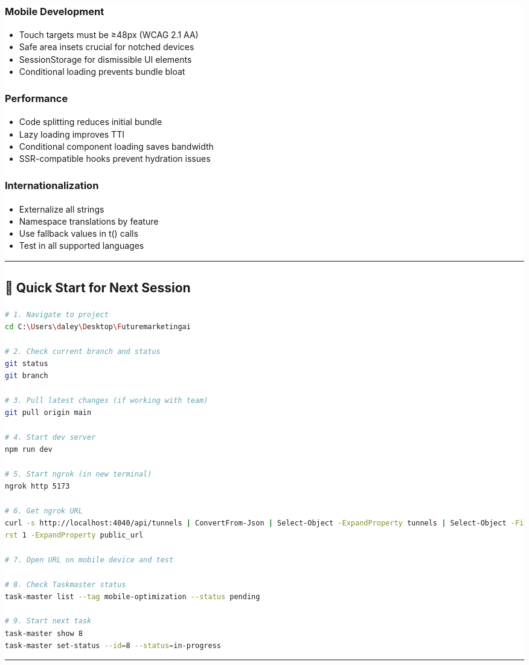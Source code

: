 ### Mobile Development
- Touch targets must be ≥48px (WCAG 2.1 AA)
- Safe area insets crucial for notched devices
- SessionStorage for dismissible UI elements
- Conditional loading prevents bundle bloat

### Performance
- Code splitting reduces initial bundle
- Lazy loading improves TTI
- Conditional component loading saves bandwidth
- SSR-compatible hooks prevent hydration issues

### Internationalization
- Externalize all strings
- Namespace translations by feature
- Use fallback values in t() calls
- Test in all supported languages

---

## 🚀 Quick Start for Next Session

```bash
# 1. Navigate to project
cd C:\Users\daley\Desktop\Futuremarketingai

# 2. Check current branch and status
git status
git branch

# 3. Pull latest changes (if working with team)
git pull origin main

# 4. Start dev server
npm run dev

# 5. Start ngrok (in new terminal)
ngrok http 5173

# 6. Get ngrok URL
curl -s http://localhost:4040/api/tunnels | ConvertFrom-Json | Select-Object -ExpandProperty tunnels | Select-Object -First 1 -ExpandProperty public_url

# 7. Open URL on mobile device and test

# 8. Check Taskmaster status
task-master list --tag mobile-optimization --status pending

# 9. Start next task
task-master show 8
task-master set-status --id=8 --status=in-progress
```

---